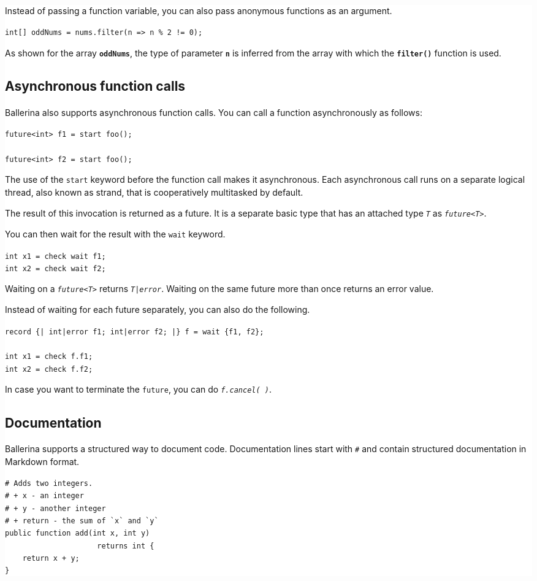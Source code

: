 Instead of passing a function variable, you can also pass anonymous functions as an argument.

```ballerina
int[] oddNums = nums.filter(n => n % 2 != 0);
```

As shown for the array **``oddNums``**, the type of parameter **``n``** is inferred from the array with which the **``filter()``** function is used.

## Asynchronous function calls

Ballerina also supports asynchronous function calls. You can call a function asynchronously as follows:

```ballerina
future<int> f1 = start foo();

future<int> f2 = start foo();
```

The use of the ``start`` keyword before the function call makes it asynchronous. Each asynchronous call runs on a separate logical thread, also known as strand, that is cooperatively multitasked by default.

The result of this invocation is returned as a future. It is a separate basic type that has an attached type *``T``* as *``future<T>``*.

You can then wait for the result with the ``wait`` keyword.

```ballerina
int x1 = check wait f1;
int x2 = check wait f2; 
```

Waiting on a *``future<T>``* returns *``T|error``*. Waiting on the same future more than once returns an error value.

Instead of waiting for each future separately, you can also do the following.

```ballerina
record {| int|error f1; int|error f2; |} f = wait {f1, f2};

int x1 = check f.f1;
int x2 = check f.f2;
```
 
In case you want to terminate the ``future``, you can do *``f.cancel( )``*.

## Documentation

Ballerina supports a structured way to document code. Documentation lines start with ``#`` and contain structured documentation in Markdown format.

```ballerina
# Adds two integers.
# + x - an integer
# + y - another integer
# + return - the sum of `x` and `y`
public function add(int x, int y)
                     returns int {
    return x + y;
}
```
